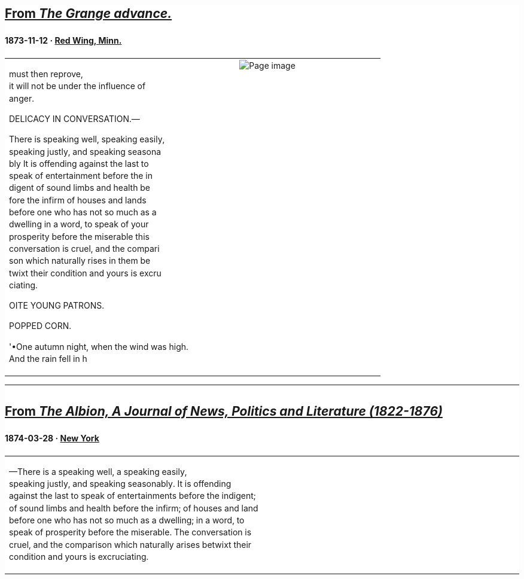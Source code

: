 
## [From _The Grange advance._](https://www.loc.gov/resource/sn85025567/1873-11-12/ed-1/?sp=14)

#### 1873-11-12 &middot; [Red Wing, Minn.](http://dbpedia.org/resource/Red_Wing%2C_Minnesota)

<table style="width: 100%;"><tr><td style="width: 50%">

 must then reprove,  
it will not be under the influence of  
anger.  
  
DELICACY IN CONVERSATION.—  
  
There is speaking well, speaking easily,  
speaking justly, and speaking seasona­  
bly It is offending against the last to  
speak of entertainment before the in­  
digent of sound limbs and health be­  
fore the infirm of houses and lands  
before one who has not so much as a  
dwelling in a word, to speak of your  
prosperity before the miserable this  
conversation is cruel, and the compari­  
son which naturally rises in them be­  
twixt their condition and yours is excru­  
ciating.  
  
OITE YOUNG PATRONS.  
  
POPPED CORN.  
  
&#x27;•One autumn night, when the wind was high.  
And the rain fell in h
</td><td style="width: 50%; max-height: 75%; margin: auto; display: block;">
<img alt="Page image" src="https://tile.loc.gov/image-services/iiif/service:ndnp:mnhi:batch_mnhi_datsun_ver01:data:sn85025567:00212472207:1873111201:0056/pct:42.430980,28.302579,16.472114,18.428449/!600,600/0/default.jpg"/>
</td>
</tr></table>

---

## [From _The Albion, A Journal of News, Politics and Literature (1822-1876)_](https://archive.org/details/sim_albion-a-journal-of-news-politics-and-literature_1874-03-28_52_13/page/n6/mode/1up?view=theater)

#### 1874-03-28 &middot; [New York](http://dbpedia.org/resource/New_York_City)

<table style="width: 100%;"><tr><td style="width: 50%">

—There is a speaking well, a speaking easily,  
speaking justly, and speaking seasonably. It is offending  
against the last to speak of entertainments before the indigent;  
of sound limbs and health before the infirm; of houses and land  
before one who has not so much as a dwelling; in a word, to  
speak of prosperity before the miserable. The conversation is  
cruel, and the comparison which naturally arises betwixt their  
condition and yours is excruciating.  
  